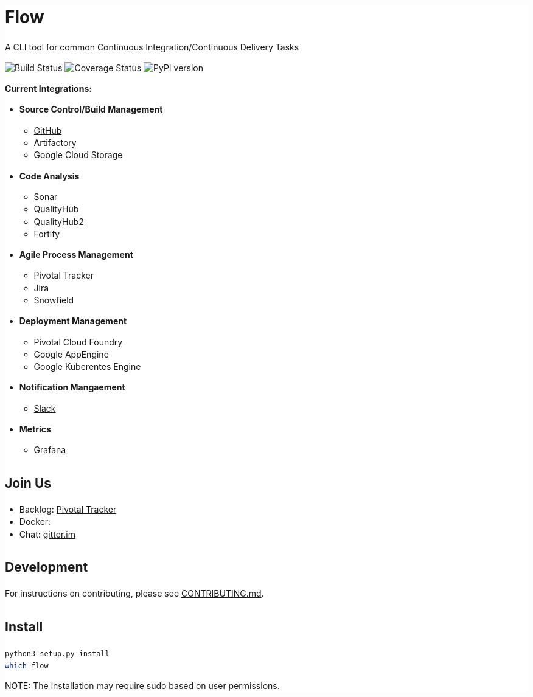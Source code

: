 # Flow
A CLI tool for common Continuous Integration/Continuous Delivery Tasks

[![Build Status](https://travis-ci.org/homedepot/flow.svg?branch=master)](https://travis-ci.org/homedepot/flow)
[![Coverage Status](https://coveralls.io/repos/github/homedepot/flow/badge.svg?branch=master)](https://coveralls.io/github/homedepot/flow?branch=master)
[![PyPI version](https://badge.fury.io/py/THD-Flow.svg)](https://badge.fury.io/py/THD-Flow)


**Current Integrations:**
* **Source Control/Build Management**
  * [GitHub](#Github)
  * [Artifactory](#Artifactory)
  * Google Cloud Storage

* **Code Analysis**  
  * [Sonar](#Sonar) 
  * QualityHub
  * QualityHub2 
  * Fortify 

* **Agile Process Management**
  * Pivotal Tracker
  * Jira
  * Snowfield
* **Deployment Management**
  * Pivotal Cloud Foundry
  * Google AppEngine
  * Google Kuberentes Engine

* **Notification Mangaement**
  * [Slack](#Slack)

* **Metrics**
  * Grafana

## Join Us
* Backlog: [Pivotal Tracker](https://www.pivotaltracker.com/n/projects/2135573#)
* Docker: 
* Chat: [gitter.im](https://gitter.im/thd-flow) 

## Development

For instructions on contributing, please see [CONTRIBUTING.md](CONTRIBUTING.md).

## Install
```bash
python3 setup.py install
which flow
```
NOTE: The installation may require sudo based on user permissions.
